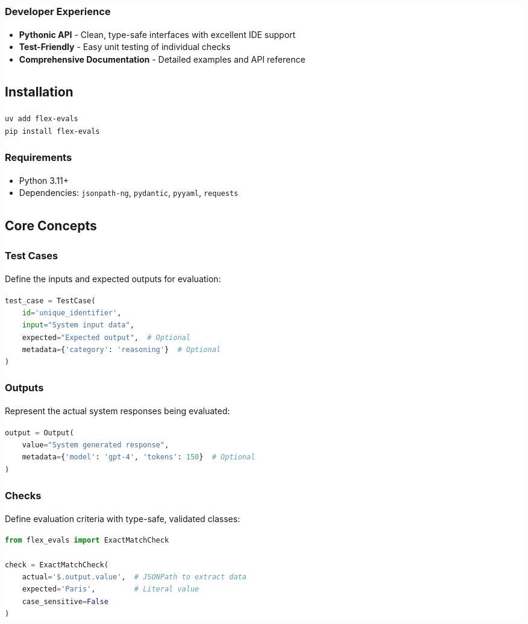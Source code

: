 ### **Developer Experience**
- **Pythonic API** - Clean, type-safe interfaces with excellent IDE support
- **Test-Friendly** - Easy unit testing of individual checks
- **Comprehensive Documentation** - Detailed examples and API reference

## Installation

```bash
uv add flex-evals
pip install flex-evals
```

### Requirements
- Python 3.11+
- Dependencies: `jsonpath-ng`, `pydantic`, `pyyaml`, `requests`

## Core Concepts

### **Test Cases**
Define the inputs and expected outputs for evaluation:

```python
test_case = TestCase(
    id='unique_identifier',
    input="System input data",
    expected="Expected output",  # Optional
    metadata={'category': 'reasoning'}  # Optional
)
```

### **Outputs**
Represent the actual system responses being evaluated:

```python
output = Output(
    value="System generated response",
    metadata={'model': 'gpt-4', 'tokens': 150}  # Optional
)
```

### **Checks**
Define evaluation criteria with type-safe, validated classes:

```python
from flex_evals import ExactMatchCheck

check = ExactMatchCheck(
    actual='$.output.value',  # JSONPath to extract data
    expected='Paris',         # Literal value
    case_sensitive=False
)
```
